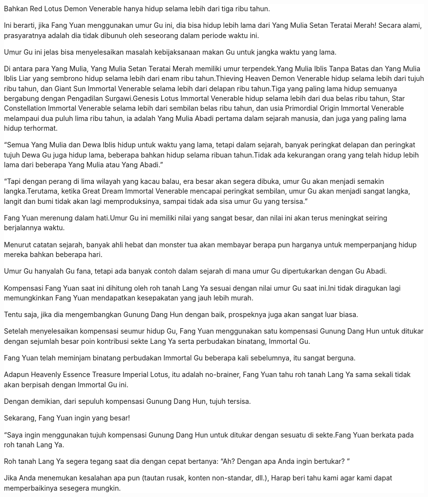 Bahkan Red Lotus Demon Venerable hanya hidup selama lebih dari tiga ribu tahun.

Ini berarti, jika Fang Yuan menggunakan umur Gu ini, dia bisa hidup lebih lama dari Yang Mulia Setan Teratai Merah! Secara alami, prasyaratnya adalah dia tidak dibunuh oleh seseorang dalam periode waktu ini.

Umur Gu ini jelas bisa menyelesaikan masalah kebijaksanaan makan Gu untuk jangka waktu yang lama.

Di antara para Yang Mulia, Yang Mulia Setan Teratai Merah memiliki umur terpendek.Yang Mulia Iblis Tanpa Batas dan Yang Mulia Iblis Liar yang sembrono hidup selama lebih dari enam ribu tahun.Thieving Heaven Demon Venerable hidup selama lebih dari tujuh ribu tahun, dan Giant Sun Immortal Venerable selama lebih dari delapan ribu tahun.Tiga yang paling lama hidup semuanya bergabung dengan Pengadilan Surgawi.Genesis Lotus Immortal Venerable hidup selama lebih dari dua belas ribu tahun, Star Constellation Immortal Venerable selama lebih dari sembilan belas ribu tahun, dan usia Primordial Origin Immortal Venerable melampaui dua puluh lima ribu tahun, ia adalah Yang Mulia Abadi pertama dalam sejarah manusia, dan juga yang paling lama hidup terhormat.

“Semua Yang Mulia dan Dewa Iblis hidup untuk waktu yang lama, tetapi dalam sejarah, banyak peringkat delapan dan peringkat tujuh Dewa Gu juga hidup lama, beberapa bahkan hidup selama ribuan tahun.Tidak ada kekurangan orang yang telah hidup lebih lama dari beberapa Yang Mulia atau Yang Abadi.”

“Tapi dengan perang di lima wilayah yang kacau balau, era besar akan segera dibuka, umur Gu akan menjadi semakin langka.Terutama, ketika Great Dream Immortal Venerable mencapai peringkat sembilan, umur Gu akan menjadi sangat langka, langit dan bumi tidak akan lagi memproduksinya, sampai tidak ada sisa umur Gu yang tersisa.”

Fang Yuan merenung dalam hati.Umur Gu ini memiliki nilai yang sangat besar, dan nilai ini akan terus meningkat seiring berjalannya waktu.

Menurut catatan sejarah, banyak ahli hebat dan monster tua akan membayar berapa pun harganya untuk memperpanjang hidup mereka bahkan beberapa hari.



Umur Gu hanyalah Gu fana, tetapi ada banyak contoh dalam sejarah di mana umur Gu dipertukarkan dengan Gu Abadi.

Kompensasi Fang Yuan saat ini dihitung oleh roh tanah Lang Ya sesuai dengan nilai umur Gu saat ini.Ini tidak diragukan lagi memungkinkan Fang Yuan mendapatkan kesepakatan yang jauh lebih murah.

Tentu saja, jika dia mengembangkan Gunung Dang Hun dengan baik, prospeknya juga akan sangat luar biasa.

Setelah menyelesaikan kompensasi seumur hidup Gu, Fang Yuan menggunakan satu kompensasi Gunung Dang Hun untuk ditukar dengan sejumlah besar poin kontribusi sekte Lang Ya serta perbudakan binatang, Immortal Gu.

Fang Yuan telah meminjam binatang perbudakan Immortal Gu beberapa kali sebelumnya, itu sangat berguna.

Adapun Heavenly Essence Treasure Imperial Lotus, itu adalah no-brainer, Fang Yuan tahu roh tanah Lang Ya sama sekali tidak akan berpisah dengan Immortal Gu ini.

Dengan demikian, dari sepuluh kompensasi Gunung Dang Hun, tujuh tersisa.

Sekarang, Fang Yuan ingin yang besar!

“Saya ingin menggunakan tujuh kompensasi Gunung Dang Hun untuk ditukar dengan sesuatu di sekte.Fang Yuan berkata pada roh tanah Lang Ya.

Roh tanah Lang Ya segera tegang saat dia dengan cepat bertanya: “Ah? Dengan apa Anda ingin bertukar? ”

Jika Anda menemukan kesalahan apa pun (tautan rusak, konten non-standar, dll.), Harap beri tahu kami agar kami dapat memperbaikinya sesegera mungkin.